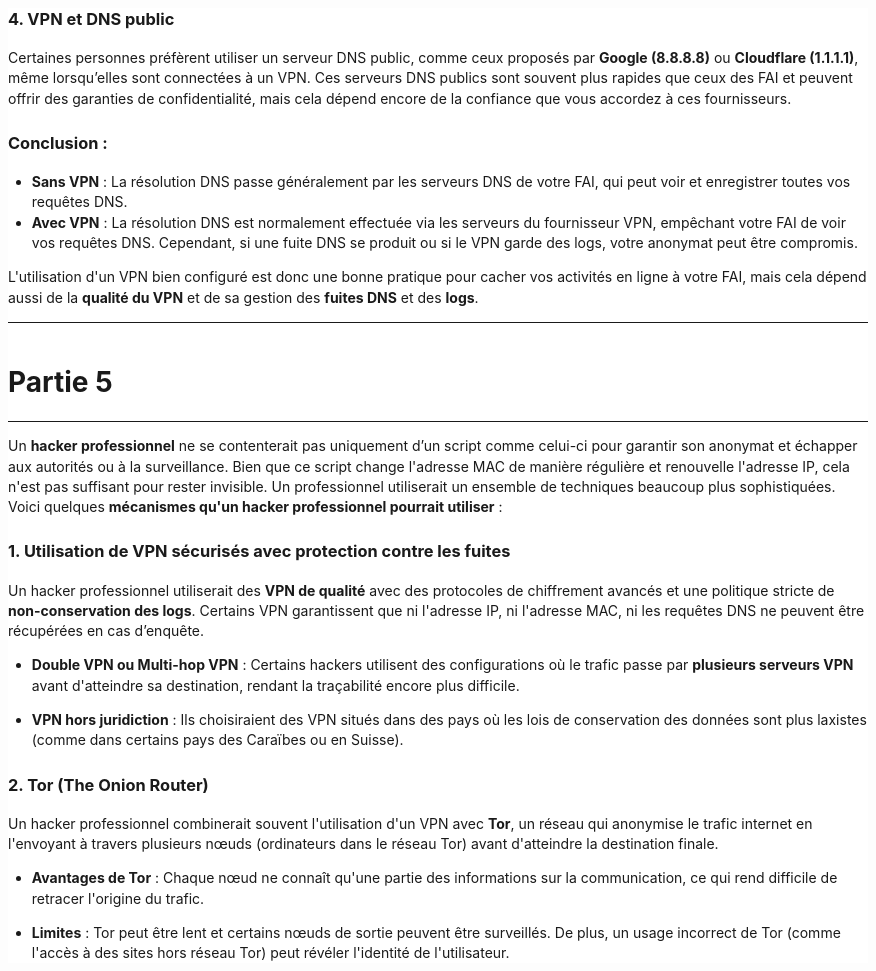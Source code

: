 ### 4. **VPN et DNS public**
Certaines personnes préfèrent utiliser un serveur DNS public, comme ceux proposés par **Google (8.8.8.8)** ou **Cloudflare (1.1.1.1)**, même lorsqu’elles sont connectées à un VPN. Ces serveurs DNS publics sont souvent plus rapides que ceux des FAI et peuvent offrir des garanties de confidentialité, mais cela dépend encore de la confiance que vous accordez à ces fournisseurs.

### Conclusion :
- **Sans VPN** : La résolution DNS passe généralement par les serveurs DNS de votre FAI, qui peut voir et enregistrer toutes vos requêtes DNS.
- **Avec VPN** : La résolution DNS est normalement effectuée via les serveurs du fournisseur VPN, empêchant votre FAI de voir vos requêtes DNS. Cependant, si une fuite DNS se produit ou si le VPN garde des logs, votre anonymat peut être compromis.

L'utilisation d'un VPN bien configuré est donc une bonne pratique pour cacher vos activités en ligne à votre FAI, mais cela dépend aussi de la **qualité du VPN** et de sa gestion des **fuites DNS** et des **logs**.


---
# Partie 5
---


Un **hacker professionnel** ne se contenterait pas uniquement d’un script comme celui-ci pour garantir son anonymat et échapper aux autorités ou à la surveillance. Bien que ce script change l'adresse MAC de manière régulière et renouvelle l'adresse IP, cela n'est pas suffisant pour rester invisible. Un professionnel utiliserait un ensemble de techniques beaucoup plus sophistiquées. Voici quelques **mécanismes qu'un hacker professionnel pourrait utiliser** :

### 1. **Utilisation de VPN sécurisés avec protection contre les fuites**
Un hacker professionnel utiliserait des **VPN de qualité** avec des protocoles de chiffrement avancés et une politique stricte de **non-conservation des logs**. Certains VPN garantissent que ni l'adresse IP, ni l'adresse MAC, ni les requêtes DNS ne peuvent être récupérées en cas d’enquête.

- **Double VPN ou Multi-hop VPN** : Certains hackers utilisent des configurations où le trafic passe par **plusieurs serveurs VPN** avant d'atteindre sa destination, rendant la traçabilité encore plus difficile.
  
- **VPN hors juridiction** : Ils choisiraient des VPN situés dans des pays où les lois de conservation des données sont plus laxistes (comme dans certains pays des Caraïbes ou en Suisse).

### 2. **Tor (The Onion Router)**
Un hacker professionnel combinerait souvent l'utilisation d'un VPN avec **Tor**, un réseau qui anonymise le trafic internet en l'envoyant à travers plusieurs nœuds (ordinateurs dans le réseau Tor) avant d'atteindre la destination finale.

- **Avantages de Tor** : Chaque nœud ne connaît qu'une partie des informations sur la communication, ce qui rend difficile de retracer l'origine du trafic.
  
- **Limites** : Tor peut être lent et certains nœuds de sortie peuvent être surveillés. De plus, un usage incorrect de Tor (comme l'accès à des sites hors réseau Tor) peut révéler l'identité de l'utilisateur.
